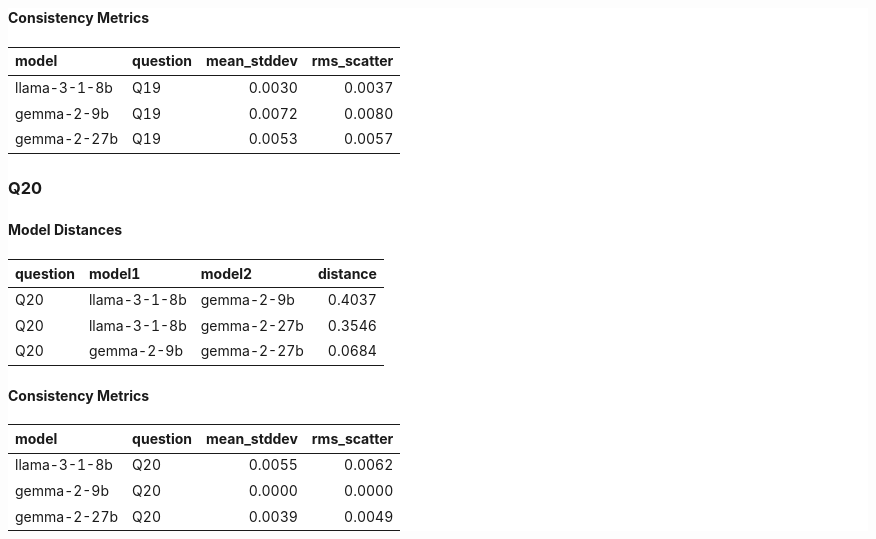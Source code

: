 #### Consistency Metrics

| model        | question   |   mean_stddev |   rms_scatter |
|:-------------|:-----------|--------------:|--------------:|
| llama-3-1-8b | Q19        |        0.0030 |        0.0037 |
| gemma-2-9b   | Q19        |        0.0072 |        0.0080 |
| gemma-2-27b  | Q19        |        0.0053 |        0.0057 |

### Q20

#### Model Distances

| question   | model1       | model2      |   distance |
|:-----------|:-------------|:------------|-----------:|
| Q20        | llama-3-1-8b | gemma-2-9b  |     0.4037 |
| Q20        | llama-3-1-8b | gemma-2-27b |     0.3546 |
| Q20        | gemma-2-9b   | gemma-2-27b |     0.0684 |

#### Consistency Metrics

| model        | question   |   mean_stddev |   rms_scatter |
|:-------------|:-----------|--------------:|--------------:|
| llama-3-1-8b | Q20        |        0.0055 |        0.0062 |
| gemma-2-9b   | Q20        |        0.0000 |        0.0000 |
| gemma-2-27b  | Q20        |        0.0039 |        0.0049 |

